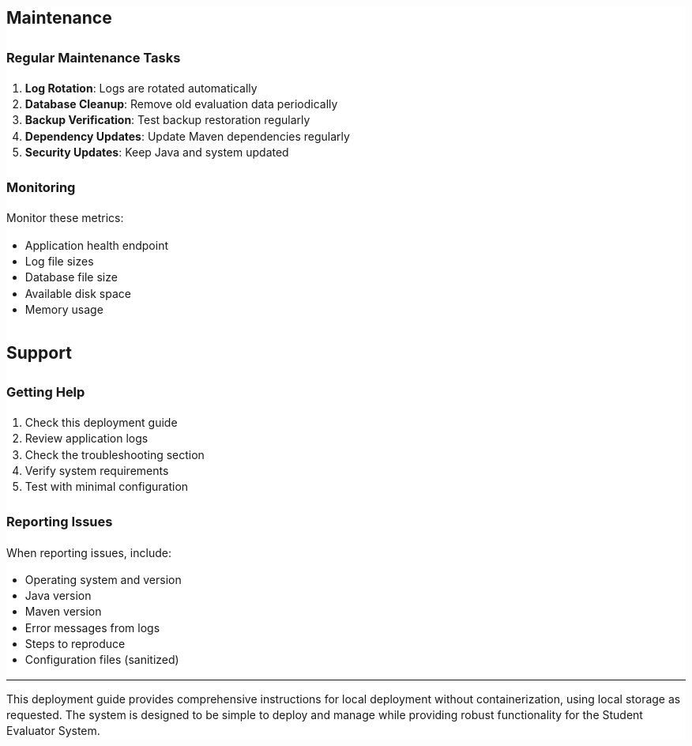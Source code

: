 ## Maintenance

### Regular Maintenance Tasks

1. **Log Rotation**: Logs are rotated automatically
2. **Database Cleanup**: Remove old evaluation data periodically
3. **Backup Verification**: Test backup restoration regularly
4. **Dependency Updates**: Update Maven dependencies regularly
5. **Security Updates**: Keep Java and system updated

### Monitoring

Monitor these metrics:
- Application health endpoint
- Log file sizes
- Database file size
- Available disk space
- Memory usage

## Support

### Getting Help

1. Check this deployment guide
2. Review application logs
3. Check the troubleshooting section
4. Verify system requirements
5. Test with minimal configuration

### Reporting Issues

When reporting issues, include:
- Operating system and version
- Java version
- Maven version
- Error messages from logs
- Steps to reproduce
- Configuration files (sanitized)

---

This deployment guide provides comprehensive instructions for local deployment without containerization, using local storage as requested. The system is designed to be simple to deploy and manage while providing robust functionality for the Student Evaluator System.